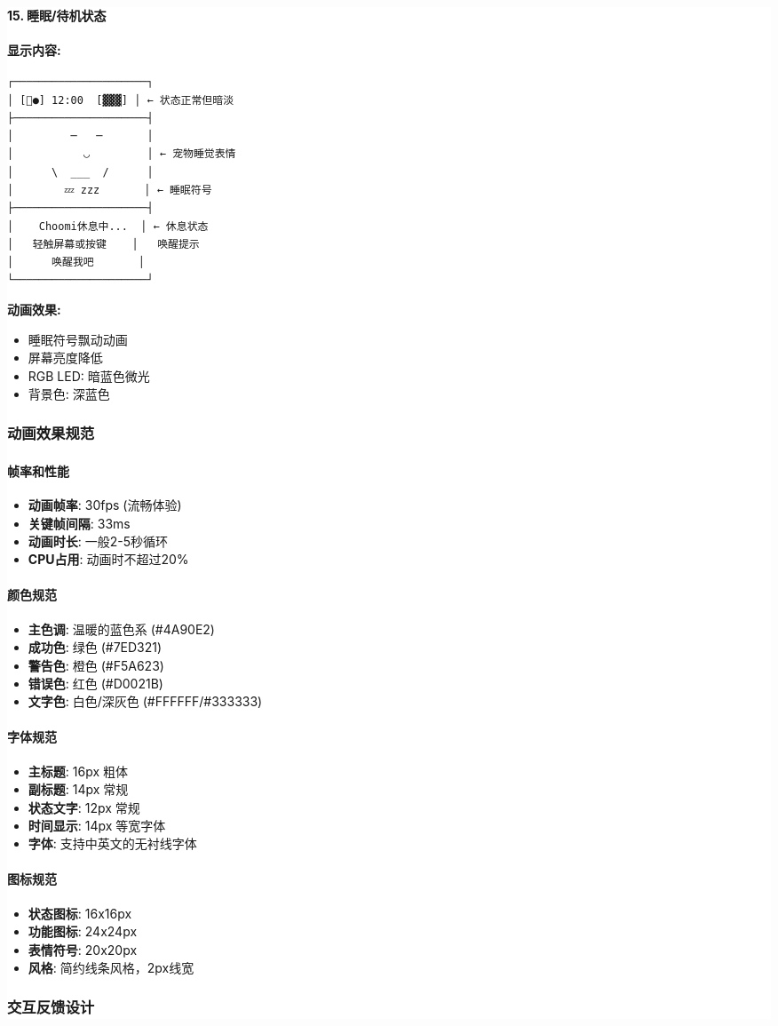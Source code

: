 #### 15. 睡眠/待机状态
**显示内容:**
```
┌─────────────────────┐
│ [📶●] 12:00  [▓▓▓] │ ← 状态正常但暗淡
├─────────────────────┤
│         ─   ─       │
│           ◡         │ ← 宠物睡觉表情
│      \  ___  /      │
│        💤 zzz       │ ← 睡眠符号
├─────────────────────┤
│    Choomi休息中...  │ ← 休息状态
│   轻触屏幕或按键    │   唤醒提示
│      唤醒我吧       │
└─────────────────────┘
```
**动画效果:**
- 睡眠符号飘动动画
- 屏幕亮度降低
- RGB LED: 暗蓝色微光
- 背景色: 深蓝色

### 动画效果规范

#### 帧率和性能
- **动画帧率**: 30fps (流畅体验)
- **关键帧间隔**: 33ms
- **动画时长**: 一般2-5秒循环
- **CPU占用**: 动画时不超过20%

#### 颜色规范
- **主色调**: 温暖的蓝色系 (#4A90E2)
- **成功色**: 绿色 (#7ED321)
- **警告色**: 橙色 (#F5A623)
- **错误色**: 红色 (#D0021B)
- **文字色**: 白色/深灰色 (#FFFFFF/#333333)

#### 字体规范
- **主标题**: 16px 粗体
- **副标题**: 14px 常规
- **状态文字**: 12px 常规
- **时间显示**: 14px 等宽字体
- **字体**: 支持中英文的无衬线字体

#### 图标规范
- **状态图标**: 16x16px
- **功能图标**: 24x24px
- **表情符号**: 20x20px
- **风格**: 简约线条风格，2px线宽

### 交互反馈设计
